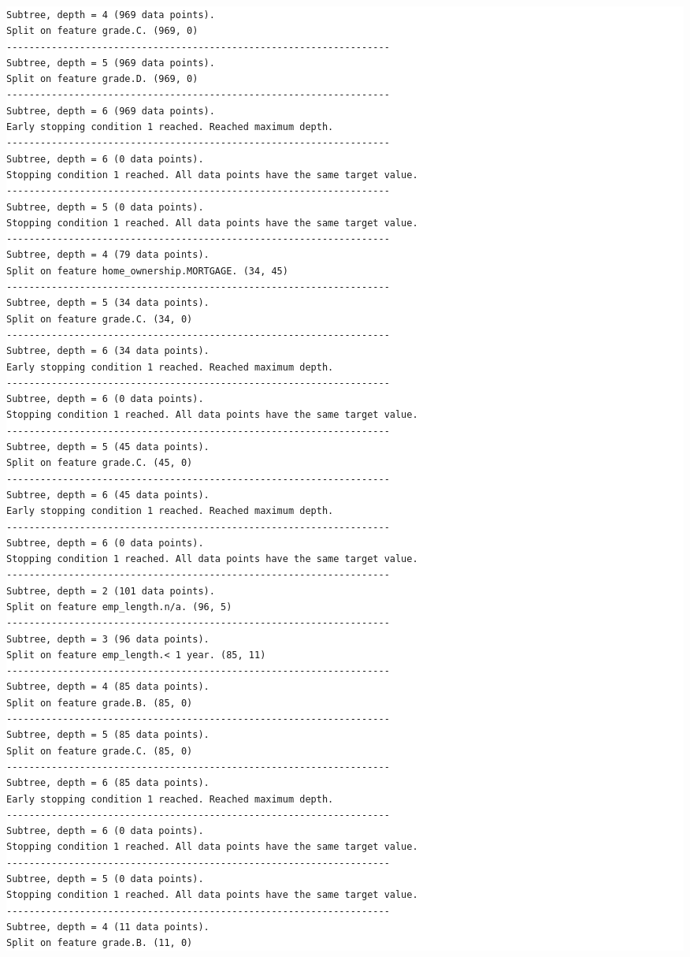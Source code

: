     Subtree, depth = 4 (969 data points).
    Split on feature grade.C. (969, 0)
    --------------------------------------------------------------------
    Subtree, depth = 5 (969 data points).
    Split on feature grade.D. (969, 0)
    --------------------------------------------------------------------
    Subtree, depth = 6 (969 data points).
    Early stopping condition 1 reached. Reached maximum depth.
    --------------------------------------------------------------------
    Subtree, depth = 6 (0 data points).
    Stopping condition 1 reached. All data points have the same target value.
    --------------------------------------------------------------------
    Subtree, depth = 5 (0 data points).
    Stopping condition 1 reached. All data points have the same target value.
    --------------------------------------------------------------------
    Subtree, depth = 4 (79 data points).
    Split on feature home_ownership.MORTGAGE. (34, 45)
    --------------------------------------------------------------------
    Subtree, depth = 5 (34 data points).
    Split on feature grade.C. (34, 0)
    --------------------------------------------------------------------
    Subtree, depth = 6 (34 data points).
    Early stopping condition 1 reached. Reached maximum depth.
    --------------------------------------------------------------------
    Subtree, depth = 6 (0 data points).
    Stopping condition 1 reached. All data points have the same target value.
    --------------------------------------------------------------------
    Subtree, depth = 5 (45 data points).
    Split on feature grade.C. (45, 0)
    --------------------------------------------------------------------
    Subtree, depth = 6 (45 data points).
    Early stopping condition 1 reached. Reached maximum depth.
    --------------------------------------------------------------------
    Subtree, depth = 6 (0 data points).
    Stopping condition 1 reached. All data points have the same target value.
    --------------------------------------------------------------------
    Subtree, depth = 2 (101 data points).
    Split on feature emp_length.n/a. (96, 5)
    --------------------------------------------------------------------
    Subtree, depth = 3 (96 data points).
    Split on feature emp_length.< 1 year. (85, 11)
    --------------------------------------------------------------------
    Subtree, depth = 4 (85 data points).
    Split on feature grade.B. (85, 0)
    --------------------------------------------------------------------
    Subtree, depth = 5 (85 data points).
    Split on feature grade.C. (85, 0)
    --------------------------------------------------------------------
    Subtree, depth = 6 (85 data points).
    Early stopping condition 1 reached. Reached maximum depth.
    --------------------------------------------------------------------
    Subtree, depth = 6 (0 data points).
    Stopping condition 1 reached. All data points have the same target value.
    --------------------------------------------------------------------
    Subtree, depth = 5 (0 data points).
    Stopping condition 1 reached. All data points have the same target value.
    --------------------------------------------------------------------
    Subtree, depth = 4 (11 data points).
    Split on feature grade.B. (11, 0)